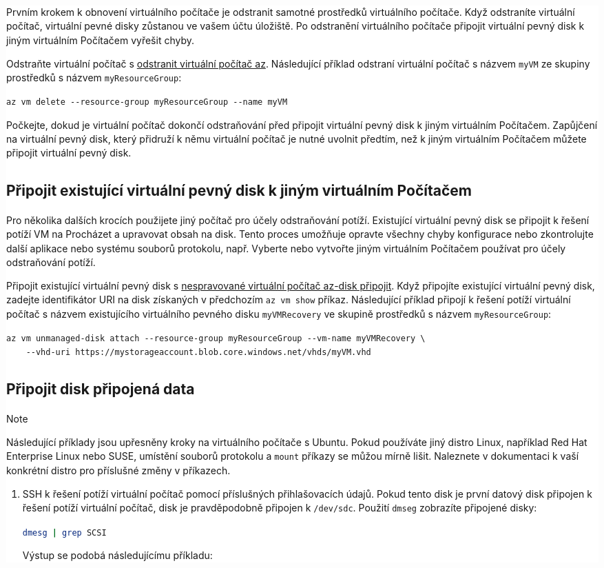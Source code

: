 Prvním krokem k obnovení virtuálního počítače je odstranit samotné prostředků virtuálního počítače. Když odstraníte virtuální počítač, virtuální pevné disky zůstanou ve vašem účtu úložiště. Po odstranění virtuálního počítače připojit virtuální pevný disk k jiným virtuálním Počítačem vyřešit chyby.

Odstraňte virtuální počítač s [odstranit virtuální počítač az](/cli/azure/vm#az_vm_delete). Následující příklad odstraní virtuální počítač s názvem `myVM` ze skupiny prostředků s názvem `myResourceGroup`:

```azurecli
az vm delete --resource-group myResourceGroup --name myVM 
```

Počkejte, dokud je virtuální počítač dokončí odstraňování před připojit virtuální pevný disk k jiným virtuálním Počítačem. Zapůjčení na virtuální pevný disk, který přidruží k němu virtuální počítač je nutné uvolnit předtím, než k jiným virtuálním Počítačem můžete připojit virtuální pevný disk.


## <a name="attach-existing-virtual-hard-disk-to-another-vm"></a>Připojit existující virtuální pevný disk k jiným virtuálním Počítačem
Pro několika dalších krocích použijete jiný počítač pro účely odstraňování potíží. Existující virtuální pevný disk se připojit k řešení potíží VM na Procházet a upravovat obsah na disk. Tento proces umožňuje opravte všechny chyby konfigurace nebo zkontrolujte další aplikace nebo systému souborů protokolu, např. Vyberte nebo vytvořte jiným virtuálním Počítačem používat pro účely odstraňování potíží.

Připojit existující virtuální pevný disk s [nespravované virtuální počítač az-disk připojit](/cli/azure/vm/unmanaged-disk#az_vm_unmanaged_disk_attach). Když připojíte existující virtuální pevný disk, zadejte identifikátor URI na disk získaných v předchozím `az vm show` příkaz. Následující příklad připojí k řešení potíží virtuální počítač s názvem existujícího virtuálního pevného disku `myVMRecovery` ve skupině prostředků s názvem `myResourceGroup`:

```azurecli
az vm unmanaged-disk attach --resource-group myResourceGroup --vm-name myVMRecovery \
    --vhd-uri https://mystorageaccount.blob.core.windows.net/vhds/myVM.vhd
```


## <a name="mount-the-attached-data-disk"></a>Připojit disk připojená data

> [!NOTE]
> Následující příklady jsou upřesněny kroky na virtuálního počítače s Ubuntu. Pokud používáte jiný distro Linux, například Red Hat Enterprise Linux nebo SUSE, umístění souborů protokolu a `mount` příkazy se můžou mírně lišit. Naleznete v dokumentaci k vaší konkrétní distro pro příslušné změny v příkazech.

1. SSH k řešení potíží virtuální počítač pomocí příslušných přihlašovacích údajů. Pokud tento disk je první datový disk připojen k řešení potíží virtuální počítač, disk je pravděpodobně připojen k `/dev/sdc`. Použití `dmseg` zobrazíte připojené disky:

    ```bash
    dmesg | grep SCSI
    ```

    Výstup se podobá následujícímu příkladu:
